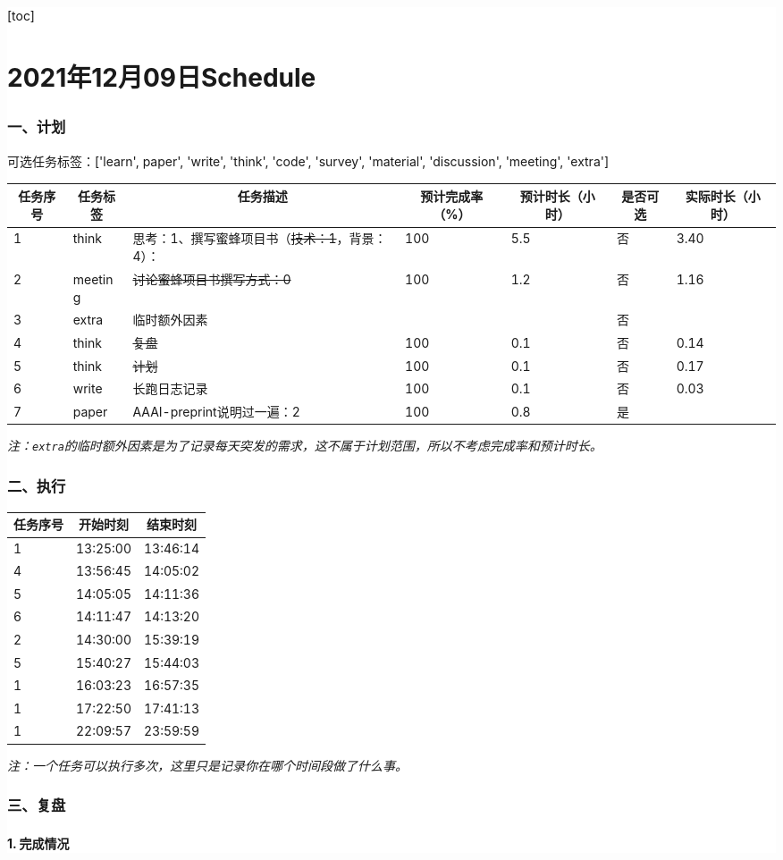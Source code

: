 [toc]

# 2021年12月09日Schedule

### 一、计划

可选任务标签：['learn', paper', 'write', 'think', 'code', 'survey', 'material', 'discussion', 'meeting', 'extra']

| 任务序号 | 任务标签 | 任务描述                                          | 预计完成率（%） | 预计时长（小时） | 是否可选 | 实际时长（小时） |
| -------- | -------- | ------------------------------------------------- | --------------- | ---------------- | -------- | ---------------- |
|1|think|思考：1、撰写蜜蜂项目书（~~技术：1~~，背景：4）：|100|5.5|否|3.40|
|2|meeting|~~讨论蜜蜂项目书撰写方式：0~~|100|1.2|否|1.16|
| 3        | extra    | 临时额外因素                                      |                 |                  | 否       |                  |
|4|think|~~复盘~~|100|0.1|否|0.14|
|5|think|~~计划~~|100|0.1|否|0.17|
|6|write|长跑日志记录|100|0.1|否|0.03|
| 7        | paper    | AAAI-preprint说明过一遍：2                        | 100             | 0.8              | 是       |                  |

*注：`extra`的临时额外因素是为了记录每天突发的需求，这不属于计划范围，所以不考虑完成率和预计时长。*

### 二、执行

| 任务序号 | 开始时刻 | 结束时刻 |
| -------- | -------- | -------- |
| 1        | 13:25:00 | 13:46:14 |
| 4        | 13:56:45 | 14:05:02 |
| 5        | 14:05:05 | 14:11:36 |
| 6        | 14:11:47 | 14:13:20 |
| 2        | 14:30:00 | 15:39:19 |
| 5        | 15:40:27 | 15:44:03 |
| 1        | 16:03:23 | 16:57:35 |
| 1        | 17:22:50 | 17:41:13 |
| 1        | 22:09:57 | 23:59:59 |

*注：一个任务可以执行多次，这里只是记录你在哪个时间段做了什么事。*

### 三、复盘

#### 1. 完成情况
